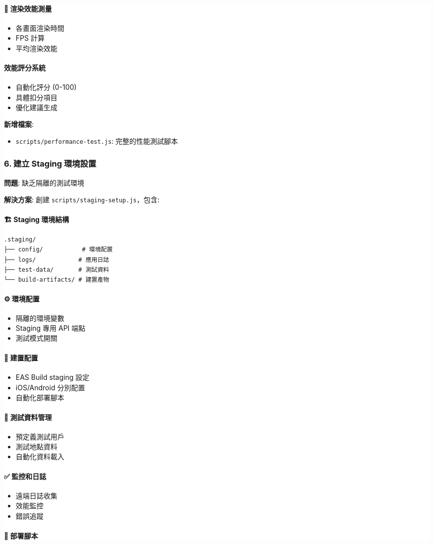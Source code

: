#### 🎨 渲染效能測量

- 各畫面渲染時間
- FPS 計算
- 平均渲染效能

#### 效能評分系統

- 自動化評分 (0-100)
- 具體扣分項目
- 優化建議生成

**新增檔案**:

- `scripts/performance-test.js`: 完整的性能測試腳本

### 6. 建立 Staging 環境設置

**問題**: 缺乏隔離的測試環境

**解決方案**: 創建 `scripts/staging-setup.js`，包含:

#### 🏗️ Staging 環境結構

```
.staging/
├── config/           # 環境配置
├── logs/            # 應用日誌
├── test-data/       # 測試資料
└── build-artifacts/ # 建置產物
```

#### ⚙️ 環境配置

- 隔離的環境變數
- Staging 專用 API 端點
- 測試模式開關

#### 🔧 建置配置

- EAS Build staging 設定
- iOS/Android 分別配置
- 自動化部署腳本

#### 🧪 測試資料管理

- 預定義測試用戶
- 測試地點資料
- 自動化資料載入

#### ✅ 監控和日誌

- 遠端日誌收集
- 效能監控
- 錯誤追蹤

#### 🚀 部署腳本

